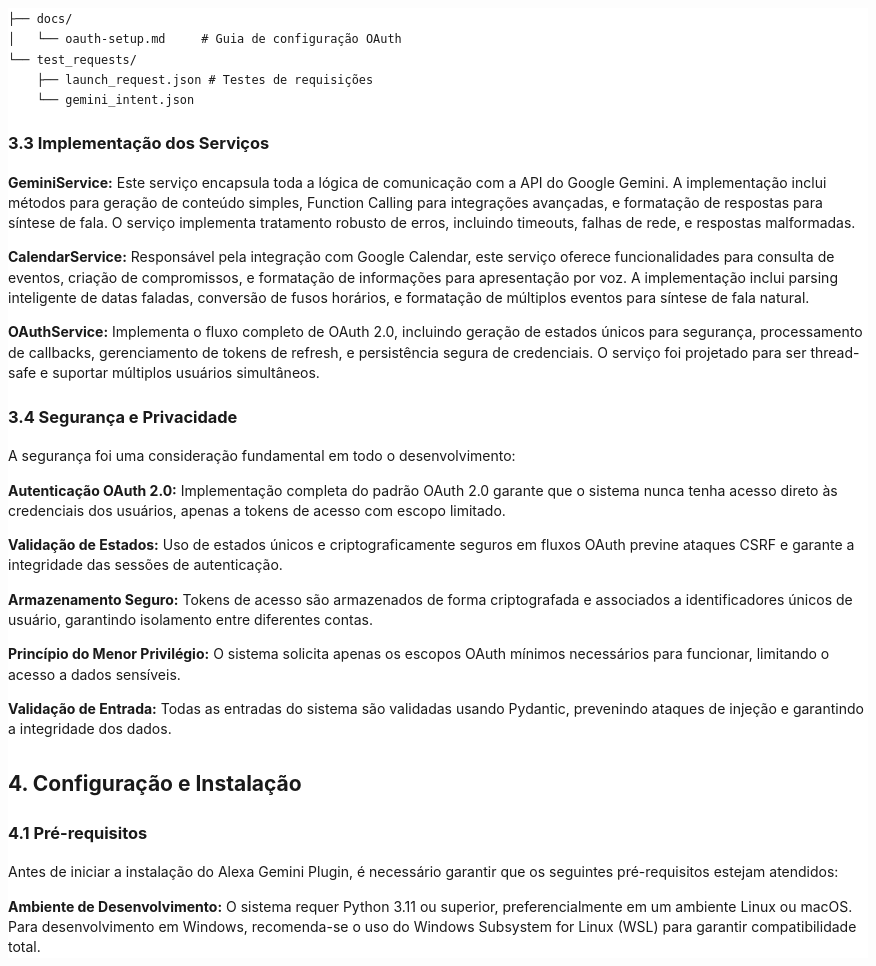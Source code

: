 ```
├── docs/
│   └── oauth-setup.md     # Guia de configuração OAuth
└── test_requests/
    ├── launch_request.json # Testes de requisições
    └── gemini_intent.json
```

### 3.3 Implementação dos Serviços

**GeminiService:** Este serviço encapsula toda a lógica de comunicação com a API do Google Gemini. A implementação inclui métodos para geração de conteúdo simples, Function Calling para integrações avançadas, e formatação de respostas para síntese de fala. O serviço implementa tratamento robusto de erros, incluindo timeouts, falhas de rede, e respostas malformadas.

**CalendarService:** Responsável pela integração com Google Calendar, este serviço oferece funcionalidades para consulta de eventos, criação de compromissos, e formatação de informações para apresentação por voz. A implementação inclui parsing inteligente de datas faladas, conversão de fusos horários, e formatação de múltiplos eventos para síntese de fala natural.

**OAuthService:** Implementa o fluxo completo de OAuth 2.0, incluindo geração de estados únicos para segurança, processamento de callbacks, gerenciamento de tokens de refresh, e persistência segura de credenciais. O serviço foi projetado para ser thread-safe e suportar múltiplos usuários simultâneos.

### 3.4 Segurança e Privacidade

A segurança foi uma consideração fundamental em todo o desenvolvimento:

**Autenticação OAuth 2.0:** Implementação completa do padrão OAuth 2.0 garante que o sistema nunca tenha acesso direto às credenciais dos usuários, apenas a tokens de acesso com escopo limitado.

**Validação de Estados:** Uso de estados únicos e criptograficamente seguros em fluxos OAuth previne ataques CSRF e garante a integridade das sessões de autenticação.

**Armazenamento Seguro:** Tokens de acesso são armazenados de forma criptografada e associados a identificadores únicos de usuário, garantindo isolamento entre diferentes contas.

**Princípio do Menor Privilégio:** O sistema solicita apenas os escopos OAuth mínimos necessários para funcionar, limitando o acesso a dados sensíveis.

**Validação de Entrada:** Todas as entradas do sistema são validadas usando Pydantic, prevenindo ataques de injeção e garantindo a integridade dos dados.



## 4. Configuração e Instalação

### 4.1 Pré-requisitos

Antes de iniciar a instalação do Alexa Gemini Plugin, é necessário garantir que os seguintes pré-requisitos estejam atendidos:

**Ambiente de Desenvolvimento:** O sistema requer Python 3.11 ou superior, preferencialmente em um ambiente Linux ou macOS. Para desenvolvimento em Windows, recomenda-se o uso do Windows Subsystem for Linux (WSL) para garantir compatibilidade total.
